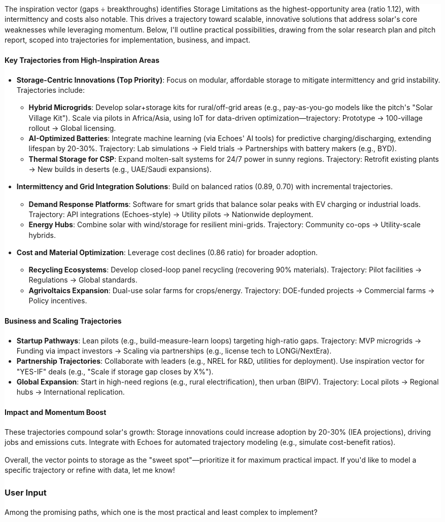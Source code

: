The inspiration vector (gaps ÷ breakthroughs) identifies Storage Limitations as the highest-opportunity area (ratio 1.12), with intermittency and costs also notable. This drives a trajectory toward scalable, innovative solutions that address solar's core weaknesses while leveraging momentum. Below, I'll outline practical possibilities, drawing from the solar research plan and pitch report, scoped into trajectories for implementation, business, and impact.

#### Key Trajectories from High-Inspiration Areas
- **Storage-Centric Innovations (Top Priority)**: Focus on modular, affordable storage to mitigate intermittency and grid instability. Trajectories include:
  - **Hybrid Microgrids**: Develop solar+storage kits for rural/off-grid areas (e.g., pay-as-you-go models like the pitch's "Solar Village Kit"). Scale via pilots in Africa/Asia, using IoT for data-driven optimization—trajectory: Prototype → 100-village rollout → Global licensing.
  - **AI-Optimized Batteries**: Integrate machine learning (via Echoes' AI tools) for predictive charging/discharging, extending lifespan by 20-30%. Trajectory: Lab simulations → Field trials → Partnerships with battery makers (e.g., BYD).
  - **Thermal Storage for CSP**: Expand molten-salt systems for 24/7 power in sunny regions. Trajectory: Retrofit existing plants → New builds in deserts (e.g., UAE/Saudi expansions).

- **Intermittency and Grid Integration Solutions**: Build on balanced ratios (0.89, 0.70) with incremental trajectories.
  - **Demand Response Platforms**: Software for smart grids that balance solar peaks with EV charging or industrial loads. Trajectory: API integrations (Echoes-style) → Utility pilots → Nationwide deployment.
  - **Energy Hubs**: Combine solar with wind/storage for resilient mini-grids. Trajectory: Community co-ops → Utility-scale hybrids.

- **Cost and Material Optimization**: Leverage cost declines (0.86 ratio) for broader adoption.
  - **Recycling Ecosystems**: Develop closed-loop panel recycling (recovering 90% materials). Trajectory: Pilot facilities → Regulations → Global standards.
  - **Agrivoltaics Expansion**: Dual-use solar farms for crops/energy. Trajectory: DOE-funded projects → Commercial farms → Policy incentives.

#### Business and Scaling Trajectories
- **Startup Pathways**: Lean pilots (e.g., build-measure-learn loops) targeting high-ratio gaps. Trajectory: MVP microgrids → Funding via impact investors → Scaling via partnerships (e.g., license tech to LONGi/NextEra).
- **Partnership Trajectories**: Collaborate with leaders (e.g., NREL for R&D, utilities for deployment). Use inspiration vector for "YES-IF" deals (e.g., "Scale if storage gap closes by X%").
- **Global Expansion**: Start in high-need regions (e.g., rural electrification), then urban (BIPV). Trajectory: Local pilots → Regional hubs → International replication.

#### Impact and Momentum Boost
These trajectories compound solar's growth: Storage innovations could increase adoption by 20-30% (IEA projections), driving jobs and emissions cuts. Integrate with Echoes for automated trajectory modeling (e.g., simulate cost-benefit ratios).

Overall, the vector points to storage as the "sweet spot"—prioritize it for maximum practical impact. If you'd like to model a specific trajectory or refine with data, let me know!

### User Input

 Among the promising paths, which one is the most practical and least complex to implement?
